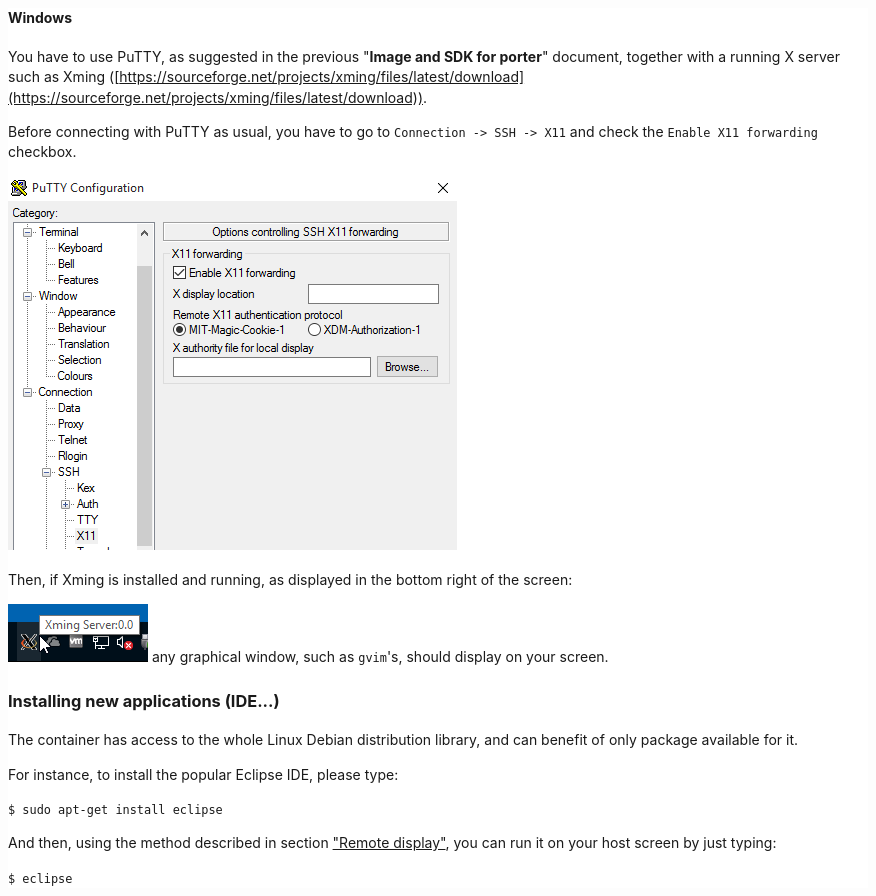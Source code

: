 #### Windows

You have to use PuTTY, as suggested in the previous "**Image and SDK
for porter**" document, together with a running X server such as Xming
([https://sourceforge.net/projects/xming/files/latest/download](https://sourceforge.net/projects/xming/files/latest/download)).

Before connecting with PuTTY as usual, you have to go
to `Connection -> SSH -> X11` and check the `Enable X11 forwarding` checkbox.

![](pictures/putty_config.png)

Then, if Xming is installed and running, as displayed
in the bottom right of the screen:

![](pictures/xming_server.png)
any graphical window, such as `gvim`'s, should display on your screen.


### Installing new applications (IDE...)

The container has access to the whole Linux Debian distribution library,
and can benefit of only package available for it.

For instance, to install the popular Eclipse IDE, please type:
```
$ sudo apt-get install eclipse
```
And then, using the method described in section ["Remote display"](anchor-remote-display),
you can run it on your host screen by just typing:
```
$ eclipse
```

